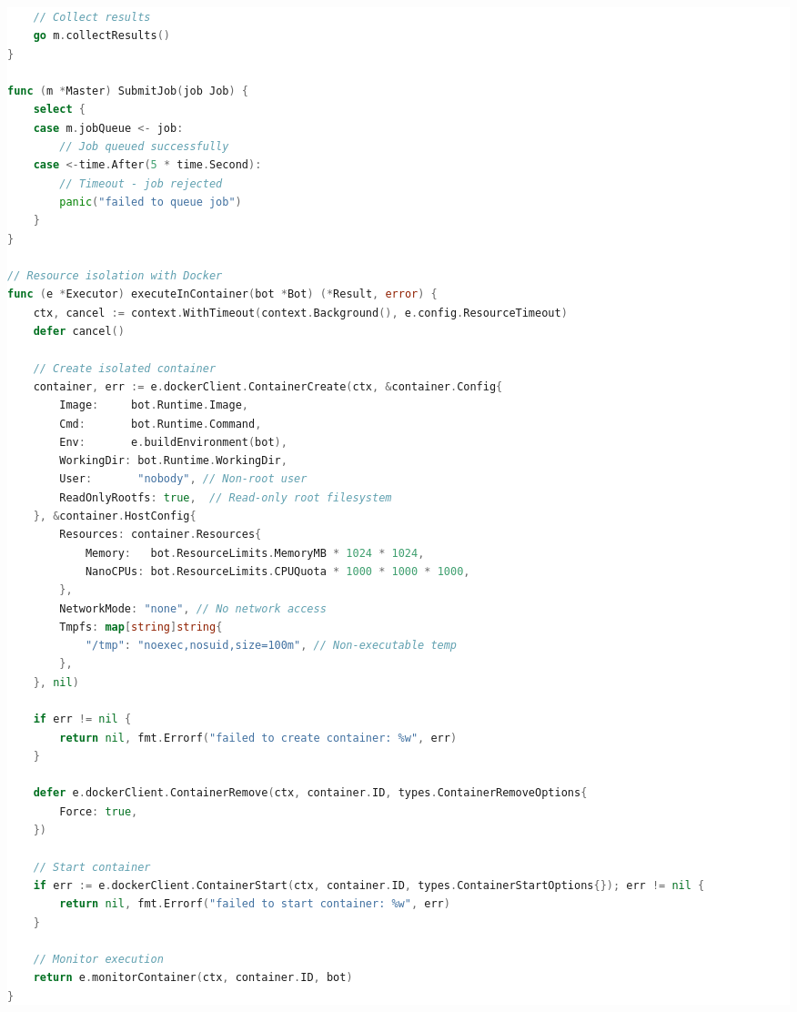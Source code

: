 ```go
    // Collect results
    go m.collectResults()
}

func (m *Master) SubmitJob(job Job) {
    select {
    case m.jobQueue <- job:
        // Job queued successfully
    case <-time.After(5 * time.Second):
        // Timeout - job rejected
        panic("failed to queue job")
    }
}

// Resource isolation with Docker
func (e *Executor) executeInContainer(bot *Bot) (*Result, error) {
    ctx, cancel := context.WithTimeout(context.Background(), e.config.ResourceTimeout)
    defer cancel()

    // Create isolated container
    container, err := e.dockerClient.ContainerCreate(ctx, &container.Config{
        Image:     bot.Runtime.Image,
        Cmd:       bot.Runtime.Command,
        Env:       e.buildEnvironment(bot),
        WorkingDir: bot.Runtime.WorkingDir,
        User:       "nobody", // Non-root user
        ReadOnlyRootfs: true,  // Read-only root filesystem
    }, &container.HostConfig{
        Resources: container.Resources{
            Memory:   bot.ResourceLimits.MemoryMB * 1024 * 1024,
            NanoCPUs: bot.ResourceLimits.CPUQuota * 1000 * 1000 * 1000,
        },
        NetworkMode: "none", // No network access
        Tmpfs: map[string]string{
            "/tmp": "noexec,nosuid,size=100m", // Non-executable temp
        },
    }, nil)

    if err != nil {
        return nil, fmt.Errorf("failed to create container: %w", err)
    }

    defer e.dockerClient.ContainerRemove(ctx, container.ID, types.ContainerRemoveOptions{
        Force: true,
    })

    // Start container
    if err := e.dockerClient.ContainerStart(ctx, container.ID, types.ContainerStartOptions{}); err != nil {
        return nil, fmt.Errorf("failed to start container: %w", err)
    }

    // Monitor execution
    return e.monitorContainer(ctx, container.ID, bot)
}
```
